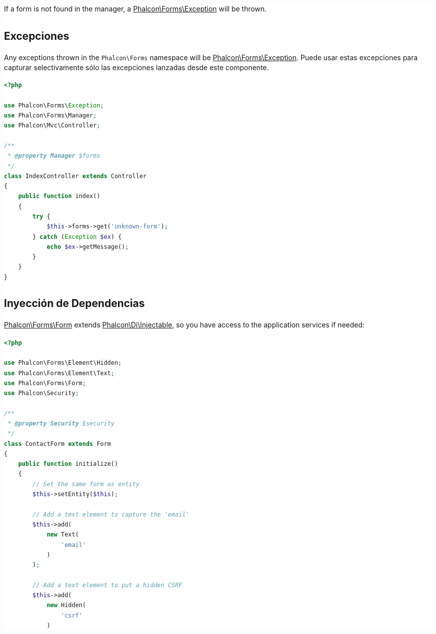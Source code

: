 If a form is not found in the manager, a [Phalcon\Forms\Exception][forms-exception] will be thrown.

## Excepciones
Any exceptions thrown in the `Phalcon\Forms` namespace will be [Phalcon\Forms\Exception][forms-exception]. Puede usar estas excepciones para capturar selectivamente sólo las excepciones lanzadas desde este componente.

```php
<?php

use Phalcon\Forms\Exception;
use Phalcon\Forms\Manager;
use Phalcon\Mvc\Controller;

/**
 * @property Manager $forms
 */
class IndexController extends Controller
{
    public function index()
    {
        try {
            $this->forms->get('unknown-form');
        } catch (Exception $ex) {
            echo $ex->getMessage();
        }
    }
}
```

## Inyección de Dependencias
[Phalcon\Forms\Form][forms-form] extends [Phalcon\Di\Injectable][di-injectable], so you have access to the application services if needed:

```php
<?php

use Phalcon\Forms\Element\Hidden;
use Phalcon\Forms\Element\Text;
use Phalcon\Forms\Form;
use Phalcon\Security;

/**
 * @property Security $security
 */
class ContactForm extends Form
{
    public function initialize()
    {
        // Set the same form as entity
        $this->setEntity($this);

        // Add a text element to capture the 'email'
        $this->add(
            new Text(
                'email'
            )
        );

        // Add a text element to put a hidden CSRF
        $this->add(
            new Hidden(
                'csrf'
            )
```

[di-injectable]: api/phalcon_di#di-injectable
[forms-element-abstractelement]: api/phalcon_forms#forms-element-abstractelement
[forms-element-check]: api/phalcon_forms#forms-element-check
[forms-element-date]: api/phalcon_forms#forms-element-date
[forms-element-email]: api/phalcon_forms#forms-element-email
[forms-element-file]: api/phalcon_forms#forms-element-file
[forms-element-hidden]: api/phalcon_forms#forms-element-hidden
[forms-element-numeric]: api/phalcon_forms#forms-element-numeric
[forms-element-password]: api/phalcon_forms#forms-element-password
[forms-element-radio]: api/phalcon_forms#forms-element-radio
[forms-element-select]: api/phalcon_forms#forms-element-select
[forms-element-submit]: api/phalcon_forms#forms-element-submit
[forms-element-text]: api/phalcon_forms#forms-element-text
[forms-element-textarea]: api/phalcon_forms#forms-element-textarea
[forms-exception]: api/phalcon_forms#forms-exception
[forms-form]: api/phalcon_forms#forms-form
[forms-manager]: api/phalcon_forms#forms-manager
[html-attributes]: api/phalcon_html#html-attributes
[tagfactory]: html-tagfactory.md
[tagfactory]: html-tagfactory.md
[tagfactory]: html-tagfactory.md